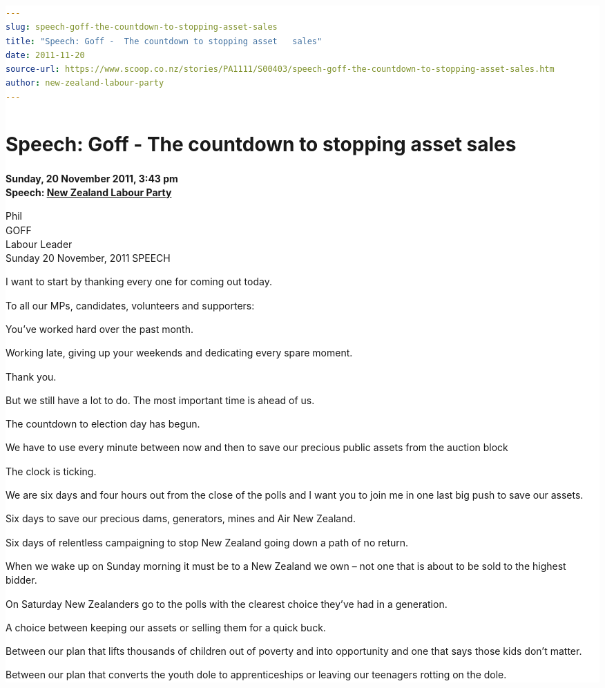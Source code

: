 ```yaml
---
slug: speech-goff-the-countdown-to-stopping-asset-sales
title: "Speech: Goff -  The countdown to stopping asset   sales"
date: 2011-11-20
source-url: https://www.scoop.co.nz/stories/PA1111/S00403/speech-goff-the-countdown-to-stopping-asset-sales.htm
author: new-zealand-labour-party
---
```

Speech: Goff - The countdown to stopping asset sales
====================================================

**Sunday, 20 November 2011, 3:43 pm**  
**Speech: [New Zealand Labour Party](https://info.scoop.co.nz/New_Zealand_Labour_Party)**

  
Phil  
GOFF  
Labour Leader  
Sunday 20 November, 2011 SPEECH

I want to start by thanking every one for coming out today.

To all our MPs, candidates, volunteers and supporters:

You’ve worked hard over the past month.

Working late, giving up your weekends and dedicating every spare moment.

Thank you.

But we still have a lot to do. The most important time is ahead of us.  
  
The countdown to election day has begun.

We have to use every minute between now and then to save our precious public assets from the auction block

The clock is ticking.

We are six days and four hours out from the close of the polls and I want you to join me in one last big push to save our assets.

Six days to save our precious dams, generators, mines and Air New Zealand.

Six days of relentless campaigning to stop New Zealand going down a path of no return.

When we wake up on Sunday morning it must be to a New Zealand we own – not one that is about to be sold to the highest bidder.

On Saturday New Zealanders go to the polls with the clearest choice they’ve had in a generation.

A choice between keeping our assets or selling them for a quick buck.

Between our plan that lifts thousands of children out of poverty and into opportunity and one that says those kids don’t matter.

Between our plan that converts the youth dole to apprenticeships or leaving our teenagers rotting on the dole.

